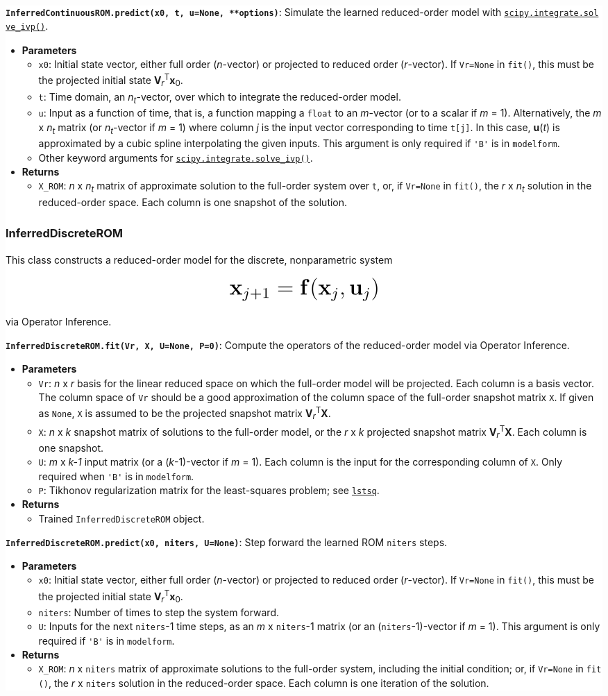 **`InferredContinuousROM.predict(x0, t, u=None, **options)`**: Simulate the learned reduced-order model with [`scipy.integrate.solve_ivp()`](https://docs.scipy.org/doc/scipy/reference/generated/scipy.integrate.solve_ivp.html).
- **Parameters**
    - `x0`: Initial state vector, either full order (_n_-vector) or projected to reduced order (_r_-vector). If `Vr=None` in `fit()`, this must be the projected initial state **V**<sub>_r_</sub><sup>T</sup>**x**<sub>0</sub>.
    - `t`: Time domain, an _n_<sub>_t_</sub>-vector, over which to integrate the reduced-order model.
    - `u`: Input as a function of time, that is, a function mapping a `float` to an _m_-vector (or to a scalar if _m_ = 1). Alternatively, the _m_ x _n_<sub>_t_</sub> matrix (or _n_<sub>_t_</sub>-vector if _m_ = 1) where column _j_ is the input vector corresponding to time `t[j]`. In this case, **u**(_t_) is approximated by a cubic spline interpolating the given inputs. This argument is only required if `'B'` is in `modelform`.
    - Other keyword arguments for [`scipy.integrate.solve_ivp()`](https://docs.scipy.org/doc/scipy/reference/generated/scipy.integrate.solve_ivp.html).
- **Returns**
    - `X_ROM`: _n_ x _n_<sub>_t_</sub> matrix of approximate solution to the full-order system over `t`, or, if `Vr=None` in `fit()`, the _r_ x _n_<sub>_t_</sub> solution in the reduced-order space. Each column is one snapshot of the solution.


### InferredDiscreteROM

This class constructs a reduced-order model for the discrete, nonparametric system

<p align="center"><img src="./img/documentation/eq02.svg"></p>

via Operator Inference.

**`InferredDiscreteROM.fit(Vr, X, U=None, P=0)`**: Compute the operators of the reduced-order model via Operator Inference.
- **Parameters**
    - `Vr`: _n_ x _r_ basis for the linear reduced space on which the full-order model will be projected. Each column is a basis vector. The column space of `Vr` should be a good approximation of the column space of the full-order snapshot matrix `X`. If given as `None`, `X` is assumed to be the projected snapshot matrix **V**<sub>_r_</sub><sup>T</sup>**X**.
    - `X`: _n_ x _k_ snapshot matrix of solutions to the full-order model, or the _r_ x _k_ projected snapshot matrix **V**<sub>_r_</sub><sup>T</sup>**X**. Each column is one snapshot.
    - `U`: _m_ x _k-1_ input matrix (or a (_k_-1)-vector if _m_ = 1). Each column is the input for the corresponding column of `X`. Only required when `'B'` is in `modelform`.
    - `P`: Tikhonov regularization matrix for the least-squares problem; see [`lstsq`](#least-squares-solvers).
- **Returns**
    - Trained `InferredDiscreteROM` object.

**`InferredDiscreteROM.predict(x0, niters, U=None)`**: Step forward the learned ROM `niters` steps.
- **Parameters**
    - `x0`: Initial state vector, either full order (_n_-vector) or projected to reduced order (_r_-vector). If `Vr=None` in `fit()`, this must be the projected initial state **V**<sub>_r_</sub><sup>T</sup>**x**<sub>0</sub>.
    - `niters`: Number of times to step the system forward.
    - `U`: Inputs for the next `niters`-1 time steps, as an _m_ x `niters`-1 matrix (or an (`niters`-1)-vector if _m_ = 1). This argument is only required if `'B'` is in `modelform`.
- **Returns**
    - `X_ROM`: _n_ x `niters` matrix of approximate solutions to the full-order system, including the initial condition; or, if `Vr=None` in `fit()`, the _r_ x `niters` solution in the reduced-order space. Each column is one iteration of the solution.
